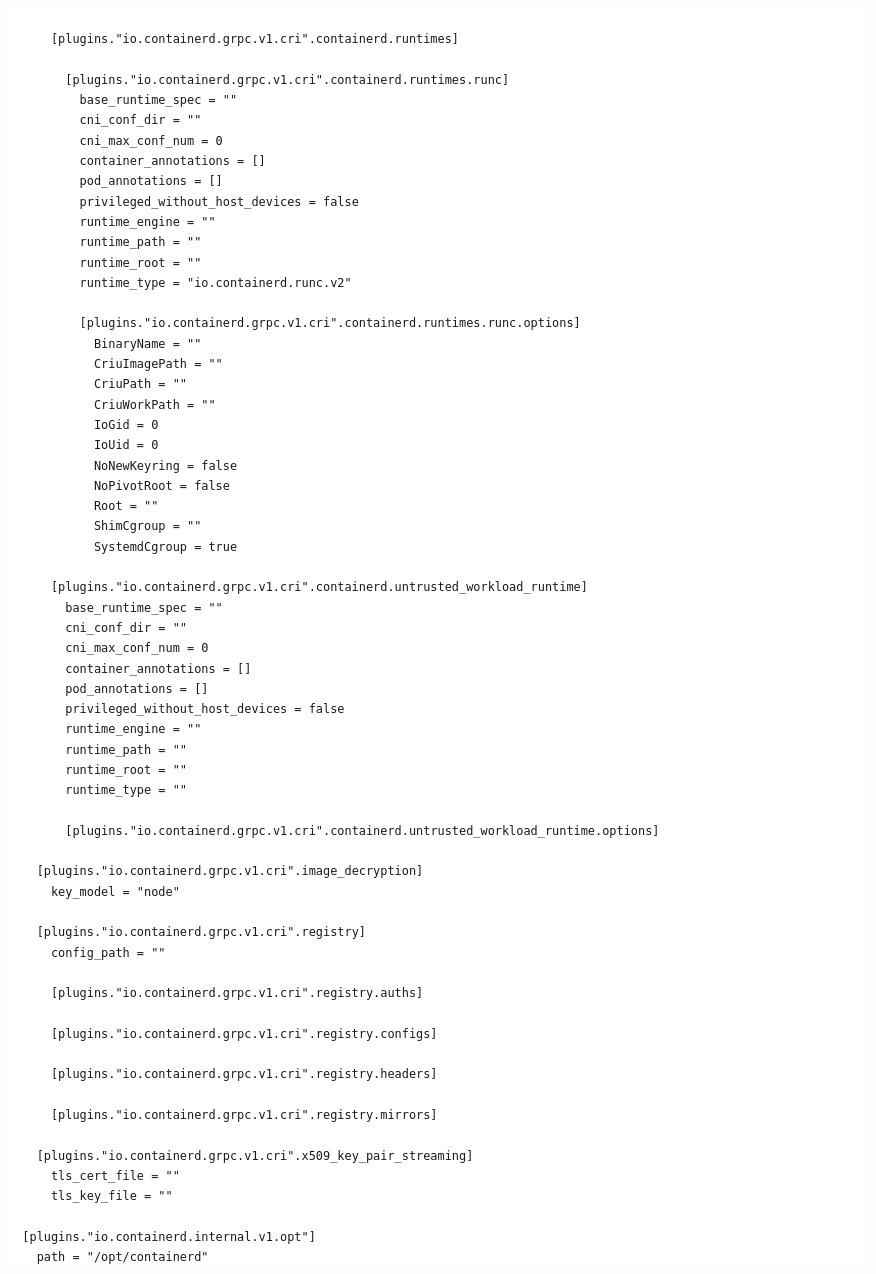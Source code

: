 ```other

      [plugins."io.containerd.grpc.v1.cri".containerd.runtimes]

        [plugins."io.containerd.grpc.v1.cri".containerd.runtimes.runc]
          base_runtime_spec = ""
          cni_conf_dir = ""
          cni_max_conf_num = 0
          container_annotations = []
          pod_annotations = []
          privileged_without_host_devices = false
          runtime_engine = ""
          runtime_path = ""
          runtime_root = ""
          runtime_type = "io.containerd.runc.v2"

          [plugins."io.containerd.grpc.v1.cri".containerd.runtimes.runc.options]
            BinaryName = ""
            CriuImagePath = ""
            CriuPath = ""
            CriuWorkPath = ""
            IoGid = 0
            IoUid = 0
            NoNewKeyring = false
            NoPivotRoot = false
            Root = ""
            ShimCgroup = ""
            SystemdCgroup = true

      [plugins."io.containerd.grpc.v1.cri".containerd.untrusted_workload_runtime]
        base_runtime_spec = ""
        cni_conf_dir = ""
        cni_max_conf_num = 0
        container_annotations = []
        pod_annotations = []
        privileged_without_host_devices = false
        runtime_engine = ""
        runtime_path = ""
        runtime_root = ""
        runtime_type = ""

        [plugins."io.containerd.grpc.v1.cri".containerd.untrusted_workload_runtime.options]

    [plugins."io.containerd.grpc.v1.cri".image_decryption]
      key_model = "node"

    [plugins."io.containerd.grpc.v1.cri".registry]
      config_path = ""

      [plugins."io.containerd.grpc.v1.cri".registry.auths]

      [plugins."io.containerd.grpc.v1.cri".registry.configs]

      [plugins."io.containerd.grpc.v1.cri".registry.headers]

      [plugins."io.containerd.grpc.v1.cri".registry.mirrors]

    [plugins."io.containerd.grpc.v1.cri".x509_key_pair_streaming]
      tls_cert_file = ""
      tls_key_file = ""

  [plugins."io.containerd.internal.v1.opt"]
    path = "/opt/containerd"

```